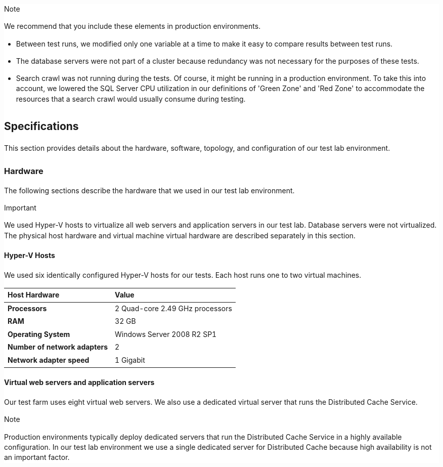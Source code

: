 > [!NOTE]
> We recommend that you include these elements in production environments. 
  
- Between test runs, we modified only one variable at a time to make it easy to compare results between test runs. 
    
- The database servers were not part of a cluster because redundancy was not necessary for the purposes of these tests. 
    
- Search crawl was not running during the tests. Of course, it might be running in a production environment. To take this into account, we lowered the SQL Server CPU utilization in our definitions of 'Green Zone' and 'Red Zone' to accommodate the resources that a search crawl would usually consume during testing.
    
## Specifications
<a name="specs"> </a>

This section provides details about the hardware, software, topology, and configuration of our test lab environment.
  
### Hardware

The following sections describe the hardware that we used in our test lab environment.
  
> [!IMPORTANT]
> We used Hyper-V hosts to virtualize all web servers and application servers in our test lab. Database servers were not virtualized. The physical host hardware and virtual machine virtual hardware are described separately in this section. 
  
#### Hyper-V Hosts

We used six identically configured Hyper-V hosts for our tests. Each host runs one to two virtual machines.
  
|****Host Hardware****|**Value**|
|:-----|:-----|
|**Processors** <br/> |2 Quad-core 2.49 GHz processors  <br/> |
|**RAM** <br/> |32 GB  <br/> |
|**Operating System** <br/> |Windows Server 2008 R2 SP1  <br/> |
|**Number of network adapters** <br/> |2  <br/> |
|**Network adapter speed** <br/> |1 Gigabit  <br/> |
   
#### Virtual web servers and application servers

Our test farm uses eight virtual web servers. We also use a dedicated virtual server that runs the Distributed Cache Service.
  
> [!NOTE]
> Production environments typically deploy dedicated servers that run the Distributed Cache Service in a highly available configuration. In our test lab environment we use a single dedicated server for Distributed Cache because high availability is not an important factor. 
  